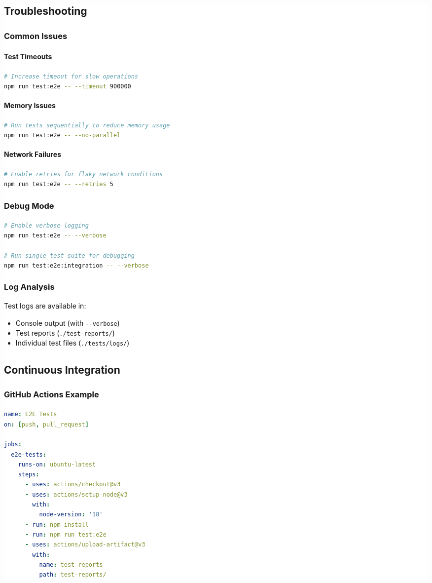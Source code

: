 ## Troubleshooting

### Common Issues

#### Test Timeouts
```bash
# Increase timeout for slow operations
npm run test:e2e -- --timeout 900000
```

#### Memory Issues
```bash
# Run tests sequentially to reduce memory usage
npm run test:e2e -- --no-parallel
```

#### Network Failures
```bash
# Enable retries for flaky network conditions
npm run test:e2e -- --retries 5
```

### Debug Mode

```bash
# Enable verbose logging
npm run test:e2e -- --verbose

# Run single test suite for debugging
npm run test:e2e:integration -- --verbose
```

### Log Analysis

Test logs are available in:
- Console output (with `--verbose`)
- Test reports (`./test-reports/`)
- Individual test files (`./tests/logs/`)

## Continuous Integration

### GitHub Actions Example

```yaml
name: E2E Tests
on: [push, pull_request]

jobs:
  e2e-tests:
    runs-on: ubuntu-latest
    steps:
      - uses: actions/checkout@v3
      - uses: actions/setup-node@v3
        with:
          node-version: '18'
      - run: npm install
      - run: npm run test:e2e
      - uses: actions/upload-artifact@v3
        with:
          name: test-reports
          path: test-reports/
```
